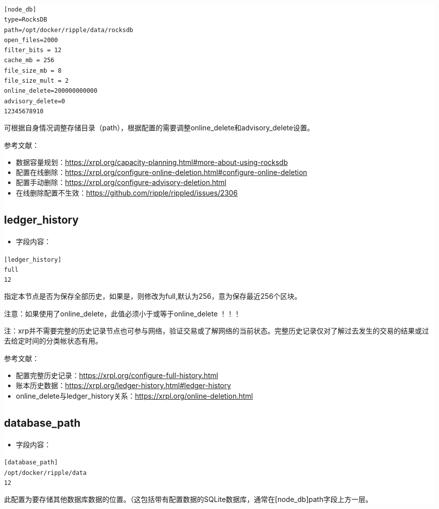 ```
[node_db]
type=RocksDB
path=/opt/docker/ripple/data/rocksdb
open_files=2000
filter_bits = 12
cache_mb = 256
file_size_mb = 8
file_size_mult = 2
online_delete=200000000000
advisory_delete=0
12345678910
```

可根据自身情况调整存储目录（path），根据配置的需要调整online_delete和advisory_delete设置。

参考文献：

- 数据容量规划：https://xrpl.org/capacity-planning.html#more-about-using-rocksdb
- 配置在线删除：https://xrpl.org/configure-online-deletion.html#configure-online-deletion
- 配置手动删除：https://xrpl.org/configure-advisory-deletion.html
- 在线删除配置不生效：https://github.com/ripple/rippled/issues/2306

## ledger_history

- 字段内容：

```
[ledger_history]
full
12
```

指定本节点是否为保存全部历史，如果是，则修改为full,默认为256，意为保存最近256个区块。

注意：如果使用了online_delete，此值必须小于或等于online_delete ！！！

注：xrp并不需要完整的历史记录节点也可参与网络，验证交易或了解网络的当前状态。完整历史记录仅对了解过去发生的交易的结果或过去给定时间的分类帐状态有用。

参考文献：

- 配置完整历史记录：https://xrpl.org/configure-full-history.html
- 账本历史数据：https://xrpl.org/ledger-history.html#ledger-history
- online_delete与ledger_history关系：https://xrpl.org/online-deletion.html

## database_path

- 字段内容：

```
[database_path]
/opt/docker/ripple/data
12
```

此配置为要存储其他数据库数据的位置。（这包括带有配置数据的SQLite数据库，通常在[node_db]path字段上方一层。
